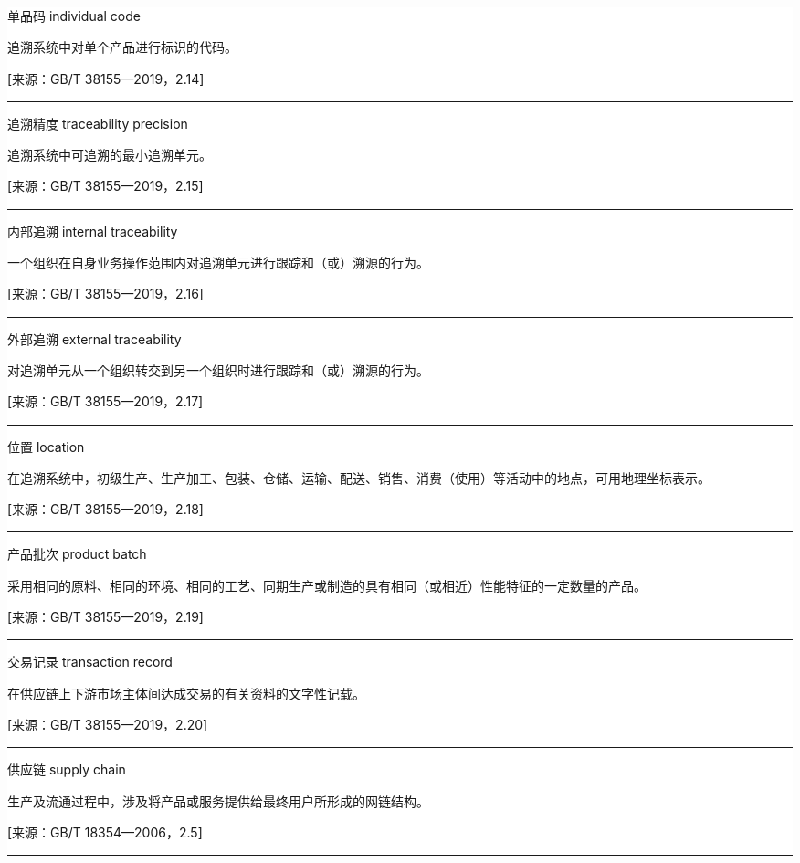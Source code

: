 
单品码 individual code

追溯系统中对单个产品进行标识的代码。

[来源：GB/T 38155—2019，2.14]

---

追溯精度 traceability precision

追溯系统中可追溯的最小追溯单元。

[来源：GB/T 38155—2019，2.15]

---

内部追溯 internal traceability

一个组织在自身业务操作范围内对追溯单元进行跟踪和（或）溯源的行为。

[来源：GB/T 38155—2019，2.16]

---

外部追溯 external traceability

对追溯单元从一个组织转交到另一个组织时进行跟踪和（或）溯源的行为。

[来源：GB/T 38155—2019，2.17]

---

位置 location

在追溯系统中，初级生产、生产加工、包装、仓储、运输、配送、销售、消费（使用）等活动中的地点，可用地理坐标表示。

[来源：GB/T 38155—2019，2.18]

---

 产品批次 product batch

采用相同的原料、相同的环境、相同的工艺、同期生产或制造的具有相同（或相近）性能特征的一定数量的产品。

[来源：GB/T 38155—2019，2.19]

---

交易记录 transaction record

在供应链上下游市场主体间达成交易的有关资料的文字性记载。

[来源：GB/T 38155—2019，2.20]

---

供应链 supply chain

生产及流通过程中，涉及将产品或服务提供给最终用户所形成的网链结构。

[来源：GB/T 18354—2006，2.5]

---
